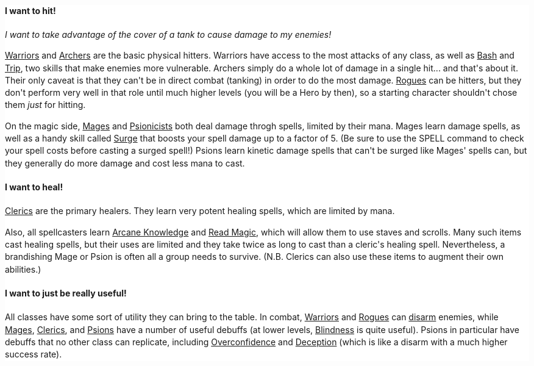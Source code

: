 #### I want to hit!

*I want to take advantage of the cover of a tank to cause damage to my
enemies!*

[Warriors](:Category:Warriors.md "wikilink") and
[Archers](:Category:Archers.md "wikilink") are the basic physical
hitters. Warriors have access to the most attacks of any class, as well
as [Bash](Bash "wikilink") and [Trip](Trip "wikilink"), two skills that
make enemies more vulnerable. Archers simply do a whole lot of damage in
a single hit... and that's about it. Their only caveat is that they
can't be in direct combat (tanking) in order to do the most damage.
[Rogues](:Category:Rogues.md "wikilink") can be hitters, but they don't
perform very well in that role until much higher levels (you will be a
Hero by then), so a starting character shouldn't chose them *just* for
hitting.

On the magic side, [Mages](:Category:Mages.md "wikilink") and
[Psionicists](:Category:Psionicists.md "wikilink") both deal damage
throgh spells, limited by their mana. Mages learn damage spells, as well
as a handy skill called [Surge](Surge "wikilink") that boosts your spell
damage up to a factor of 5. (Be sure to use the SPELL command to check
your spell costs before casting a surged spell!) Psions learn kinetic
damage spells that can't be surged like Mages' spells can, but they
generally do more damage and cost less mana to cast.

#### I want to heal!

[Clerics](:Category:Clerics.md "wikilink") are the primary healers. They
learn very potent healing spells, which are limited by mana.

Also, all spellcasters learn [Arcane
Knowledge](Arcane_Knowledge "wikilink") and [Read
Magic](Read_Magic "wikilink"), which will allow them to use staves and
scrolls. Many such items cast healing spells, but their uses are limited
and they take twice as long to cast than a cleric's healing spell.
Nevertheless, a brandishing Mage or Psion is often all a group needs to
survive. (N.B. Clerics can also use these items to augment their own
abilities.)

#### I want to just be really useful!

All classes have some sort of utility they can bring to the table. In
combat, [Warriors](:Category:Warriors.md "wikilink") and
[Rogues](:Category:Rogues.md "wikilink") can
[disarm](Disarm.md "wikilink") enemies, while
[Mages](:Category:Mages.md "wikilink"),
[Clerics](:Category:Clerics.md "wikilink"), and
[Psions](:Category:Psionicists.md "wikilink") have a number of useful
debuffs (at lower levels, [Blindness](Blindness "wikilink") is quite
useful). Psions in particular have debuffs that no other class can
replicate, including [Overconfidence](Overconfidence "wikilink") and
[Deception](Deception "wikilink") (which is like a disarm with a much
higher success rate).
